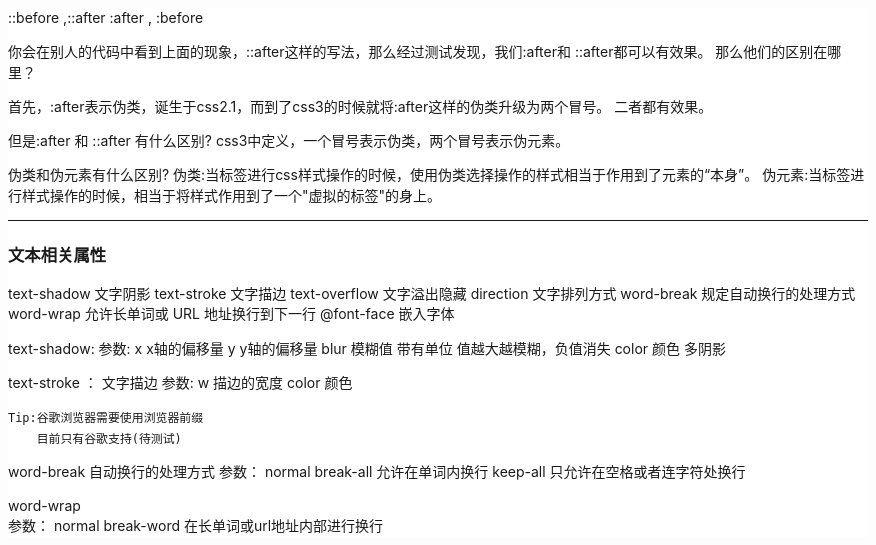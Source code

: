 ::before ,::after 
:after , :before


你会在别人的代码中看到上面的现象，::after这样的写法，那么经过测试发现，我们:after和
::after都可以有效果。
那么他们的区别在哪里？

首先，:after表示伪类，诞生于css2.1，而到了css3的时候就将:after这样的伪类升级为两个冒号。
二者都有效果。

但是:after 和 ::after 有什么区别?
css3中定义，一个冒号表示伪类，两个冒号表示伪元素。

伪类和伪元素有什么区别?
伪类:当标签进行css样式操作的时候，使用伪类选择操作的样式相当于作用到了元素的“本身”。
伪元素:当标签进行样式操作的时候，相当于将样式作用到了一个"虚拟的标签"的身上。

***

### 文本相关属性

text-shadow   文字阴影
text-stroke    文字描边
text-overflow   文字溢出隐藏
direction    文字排列方式
word-break 规定自动换行的处理方式
word-wrap  允许长单词或 URL 地址换行到下一行
@font-face   嵌入字体 

text-shadow:
	参数:
		x x轴的偏移量
		y y轴的偏移量
		blur 模糊值  带有单位  值越大越模糊，负值消失
		color 颜色
		多阴影
		

text-stroke ： 文字描边
	参数:
		w 描边的宽度
		color 颜色
		
	Tip:谷歌浏览器需要使用浏览器前缀  
		目前只有谷歌支持(待测试)

word-break 自动换行的处理方式
	参数：
		normal 
		break-all 允许在单词内换行
		keep-all 只允许在空格或者连字符处换行
		

word-wrap  
	参数：
		normal 
		break-word  在长单词或url地址内部进行换行
